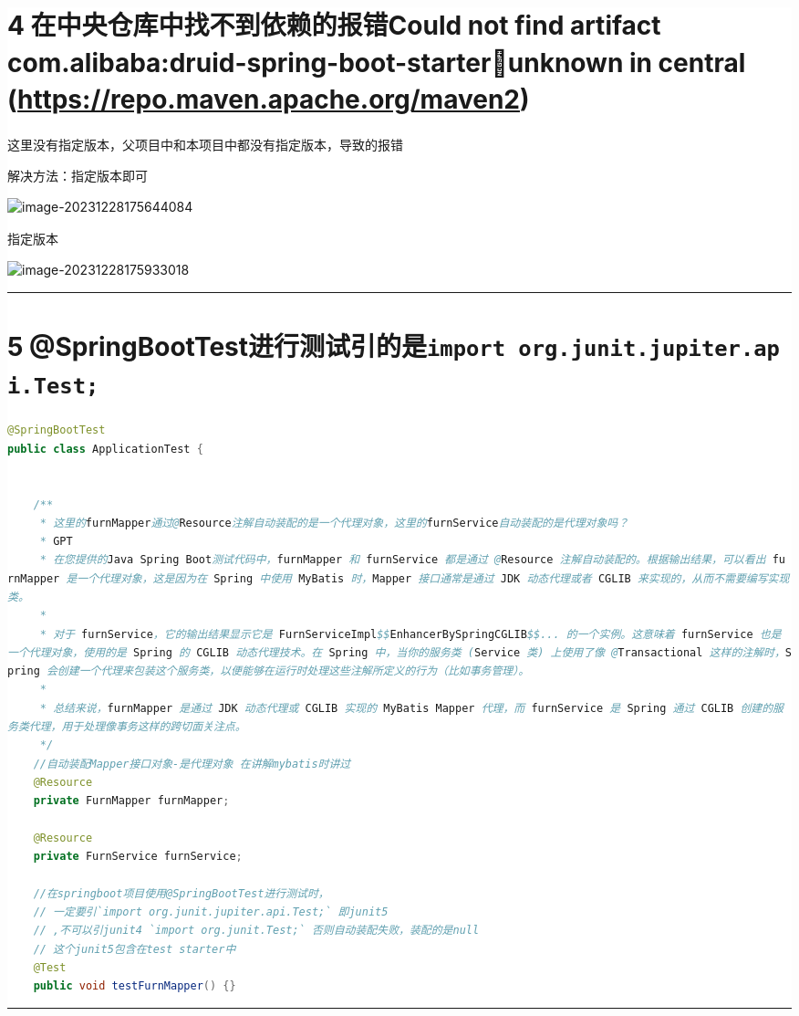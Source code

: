 # 4 在中央仓库中找不到依赖的报错Could not find artifact com.alibaba:druid-spring-boot-starter:jar:unknown in central (https://repo.maven.apache.org/maven2)

这里没有指定版本，父项目中和本项目中都没有指定版本，导致的报错

解决方法：指定版本即可

![image-20231228175644084](https://raw.githubusercontent.com/EXsYang/PicGo-images-hosting/main/images/image-20231228175644084.png)

指定版本

![image-20231228175933018](https://raw.githubusercontent.com/EXsYang/PicGo-images-hosting/main/images/image-20231228175933018.png)

---

# 5 @SpringBootTest进行测试引的是`import org.junit.jupiter.api.Test;`





~~~java
@SpringBootTest
public class ApplicationTest {


    /**
     * 这里的furnMapper通过@Resource注解自动装配的是一个代理对象，这里的furnService自动装配的是代理对象吗？
     * GPT
     * 在您提供的Java Spring Boot测试代码中，furnMapper 和 furnService 都是通过 @Resource 注解自动装配的。根据输出结果，可以看出 furnMapper 是一个代理对象，这是因为在 Spring 中使用 MyBatis 时，Mapper 接口通常是通过 JDK 动态代理或者 CGLIB 来实现的，从而不需要编写实现类。
     *
     * 对于 furnService，它的输出结果显示它是 FurnServiceImpl$$EnhancerBySpringCGLIB$$... 的一个实例。这意味着 furnService 也是一个代理对象，使用的是 Spring 的 CGLIB 动态代理技术。在 Spring 中，当你的服务类 (Service 类) 上使用了像 @Transactional 这样的注解时，Spring 会创建一个代理来包装这个服务类，以便能够在运行时处理这些注解所定义的行为（比如事务管理）。
     *
     * 总结来说，furnMapper 是通过 JDK 动态代理或 CGLIB 实现的 MyBatis Mapper 代理，而 furnService 是 Spring 通过 CGLIB 创建的服务类代理，用于处理像事务这样的跨切面关注点。
     */
    //自动装配Mapper接口对象-是代理对象 在讲解mybatis时讲过
    @Resource
    private FurnMapper furnMapper;

    @Resource
    private FurnService furnService;

    //在springboot项目使用@SpringBootTest进行测试时，
    // 一定要引`import org.junit.jupiter.api.Test;` 即junit5
    // ,不可以引junit4 `import org.junit.Test;` 否则自动装配失败，装配的是null
    // 这个junit5包含在test starter中
    @Test
    public void testFurnMapper() {}
~~~

---